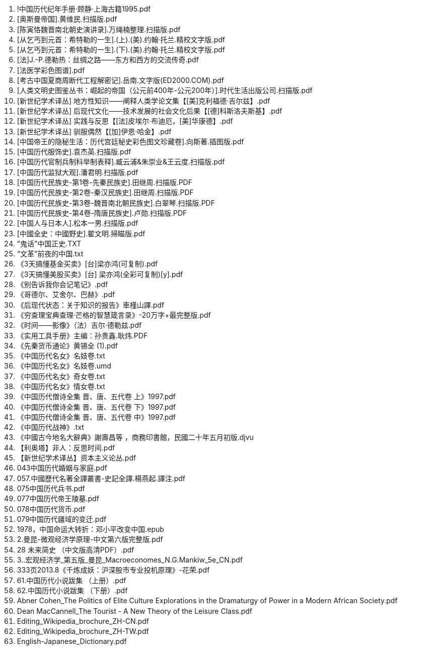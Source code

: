 1. !中国历代纪年手册·顾静·上海古籍1995.pdf 
1. [奥斯曼帝国].黄维民.扫描版.pdf 
1. [陈寅恪魏晋南北朝史演讲录].万绳楠整理.扫描版.pdf 
1. [从乞丐到元首：希特勒的一生].(上).(美).约翰·托兰.精校文字版.pdf 
1. [从乞丐到元首：希特勒的一生].(下).(美).约翰·托兰.精校文字版.pdf 
1. [法]J.-P.德勒热：丝绸之路——东方和西方的交流传奇.pdf 
1. [法医学彩色图谱].pdf 
1. [考古中国夏商周断代工程解密记].岳南.文字版(ED2000.COM).pdf 
1. [人类文明史图鉴丛书：崛起的帝国（公元前400年-公元200年）].时代生活出版公司.扫描版.pdf 
1. [新世纪学术译丛] 地方性知识——阐释人类学论文集【[美]克利福德·吉尔兹】.pdf 
1. [新世纪学术译丛] 后现代文化——技术发展的社会文化后果【[德]科斯洛夫斯基】.pdf 
1. [新世纪学术译丛] 实践与反思【[法]皮埃尔·布迪厄，[美]华康德】.pdf 
1. [新世纪学术译丛] 驯服偶然【[加]伊恩·哈金】.pdf 
1. [中国帝王的隐秘生活：历代宫廷秘史彩色图文珍藏卷].向斯著.插图版.pdf 
1. [中国历代服饰史].袁杰英.扫描版.pdf 
1. [中国历代官制兵制科举制表释].臧云浦&朱崇业&王云度.扫描版.pdf 
1. [中国历代监狱大观].潘君明.扫描版.pdf 
1. [中国历代民族史-第1卷-先秦民族史].田继周.扫描版.PDF 
1. [中国历代民族史-第2卷-秦汉民族史].田继周.扫描版.PDF 
1. [中国历代民族史-第3卷-魏晋南北朝民族史].白翠琴.扫描版.PDF 
1. [中国历代民族史-第4卷-隋唐民族史].卢勋.扫描版.PDF 
1. [中国人与日本人].松本一男.扫描版.pdf 
1. [中國全史：中國野史].翟文明.掃瞄版.pdf 
1. “鬼话”中国正史.TXT 
1. “文革”前夜的中国.txt 
1. 《3天搞懂基金买卖》[台]梁亦鸿(可复制).pdf 
1. 《3天搞懂美股买卖》[台] 梁亦鸿(全彩可复制)[y].pdf 
1. 《别告诉我你会记笔记》.pdf 
1. 《哥德尔、艾舍尔、巴赫》.pdf 
1. 《后现代状态：关于知识的报告》車槿山譯.pdf 
1. 《穷查理宝典查理·芒格的智慧箴言录》-20万字+最完整版.pdf 
1. 《时间——影像》（法）吉尔·德勒兹.pdf 
1. 《实用工具手册》主编：孙贵鑫.耿炜.PDF 
1. 《先秦货币通论》黄锡全 (1).pdf 
1. 《中国历代名女》名妓卷.txt 
1. 《中国历代名女》名妓卷.umd 
1. 《中国历代名女》奇女卷.txt 
1. 《中国历代名女》情女卷.txt 
1. 《中国历代僧诗全集 晋、唐、五代卷 上》1997.pdf 
1. 《中国历代僧诗全集 晋、唐、五代卷 下》1997.pdf 
1. 《中国历代僧诗全集 晋、唐、五代卷 中》1997.pdf 
1. 《中国历代战神》.txt 
1. 《中國古今地名大辭典》謝壽昌等 ，商務印書館，民國二十年五月初版.djvu 
1. 【利奥塔】非人：反思时间.pdf 
1. 【新世纪学术译丛】资本主义论丛.pdf 
1. 043中国历代婚姻与家庭.pdf 
1. 057.中國歷代名著全譯叢書-史記全譯.楊燕起.譯注.pdf 
1. 075中国历代兵书.pdf 
1. 077中国历代帝王陵墓.pdf 
1. 078中国历代货币.pdf 
1. 079中国历代疆域的变迁.pdf 
1. 1978，中国命运大转折：邓小平改变中国.epub 
1. 2.曼昆-微观经济学原理-中文第六版完整版.pdf 
1. 28 未来简史 （中文版高清PDF）.pdf 
1. 3..宏观经济学_第五版_曼昆_Macroeconomes_N.G.Mankiw_5e_CN.pdf 
1. 333页2013.8《千炼成妖：沪深股市专业投机原理》-花荣.pdf 
1. 61.中国历代小说跋集  （上册）.pdf 
1. 62.中国历代小说跋集 （下册）.pdf 
1. Abner Cohen_The Politics of Elite Culture Explorations in the Dramaturgy of Power in a Modern African Society.pdf 
1. Dean MacCannell_The Tourist - A New Theory of the Leisure Class.pdf 
1. Editing_Wikipedia_brochure_ZH-CN.pdf 
1. Editing_Wikipedia_brochure_ZH-TW.pdf 
1. English-Japanese_Dictionary.pdf 